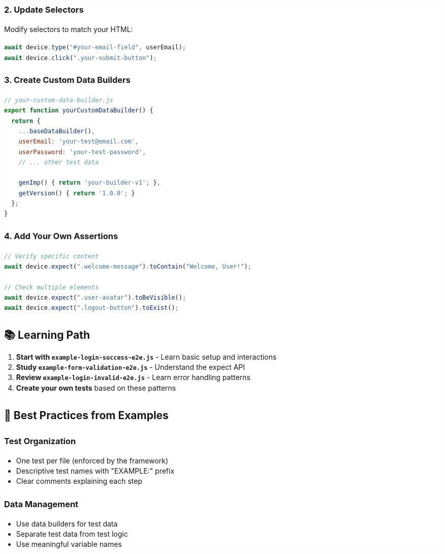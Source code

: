 ### 2. Update Selectors
Modify selectors to match your HTML:
```javascript
await device.type("#your-email-field", userEmail);
await device.click(".your-submit-button");
```

### 3. Create Custom Data Builders
```javascript
// your-custom-data-builder.js
export function yourCustomDataBuilder() {
  return {
    ...baseDataBuilder(),
    userEmail: 'your-test@email.com',
    userPassword: 'your-test-password',
    // ... other test data
    
    genImp() { return 'your-builder-v1'; },
    getVersion() { return '1.0.0'; }
  };
}
```

### 4. Add Your Own Assertions
```javascript
// Verify specific content
await device.expect(".welcome-message").toContain("Welcome, User!");

// Check multiple elements
await device.expect(".user-avatar").toBeVisible();
await device.expect(".logout-button").toExist();
```

## 📚 Learning Path

1. **Start with `example-login-success-e2e.js`** - Learn basic setup and interactions
2. **Study `example-form-validation-e2e.js`** - Understand the expect API
3. **Review `example-login-invalid-e2e.js`** - Learn error handling patterns
4. **Create your own tests** based on these patterns

## 🎯 Best Practices from Examples

### Test Organization
- One test per file (enforced by the framework)
- Descriptive test names with "EXAMPLE:" prefix
- Clear comments explaining each step

### Data Management
- Use data builders for test data
- Separate test data from test logic
- Use meaningful variable names
